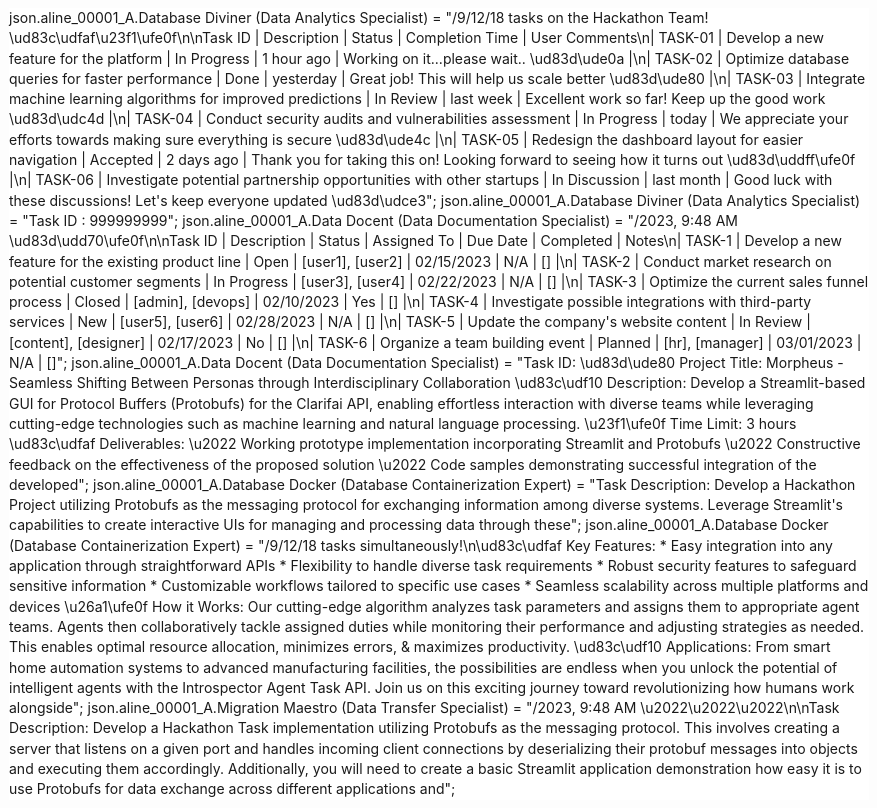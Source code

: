 json.aline_00001_A.Database Diviner (Data Analytics Specialist) = "/9/12/18 tasks on the Hackathon Team! \ud83c\udfaf\u23f1\ufe0f\n\nTask ID | Description | Status | Completion Time | User Comments\n| TASK-01 | Develop a new feature for the platform | In Progress | 1 hour ago | Working on it...please wait.. \ud83d\ude0a |\n| TASK-02 | Optimize database queries for faster performance | Done | yesterday | Great job! This will help us scale better \ud83d\ude80 |\n| TASK-03 | Integrate machine learning algorithms for improved predictions | In Review | last week | Excellent work so far! Keep up the good work \ud83d\udc4d |\n| TASK-04 | Conduct security audits and vulnerabilities assessment | In Progress | today | We appreciate your efforts towards making sure everything is secure \ud83d\ude4c |\n| TASK-05 | Redesign the dashboard layout for easier navigation | Accepted | 2 days ago | Thank you for taking this on! Looking forward to seeing how it turns out \ud83d\uddff\ufe0f |\n| TASK-06 | Investigate potential partnership opportunities with other startups | In Discussion | last month | Good luck with these discussions! Let's keep everyone updated \ud83d\udce3";
json.aline_00001_A.Database Diviner (Data Analytics Specialist) = "Task ID : 999999999";
json.aline_00001_A.Data Docent (Data Documentation Specialist) = "/2023, 9:48 AM \ud83d\udd70\ufe0f\n\nTask ID | Description | Status | Assigned To | Due Date | Completed | Notes\n| TASK-1 | Develop a new feature for the existing product line | Open | [user1], [user2] | 02/15/2023 | N/A | [] |\n| TASK-2 | Conduct market research on potential customer segments | In Progress | [user3], [user4] | 02/22/2023 | N/A | [] |\n| TASK-3 | Optimize the current sales funnel process | Closed | [admin], [devops] | 02/10/2023 | Yes | [] |\n| TASK-4 | Investigate possible integrations with third-party services | New | [user5], [user6] | 02/28/2023 | N/A | [] |\n| TASK-5 | Update the company's website content | In Review | [content], [designer] | 02/17/2023 | No | [] |\n| TASK-6 | Organize a team building event | Planned | [hr], [manager] | 03/01/2023 | N/A | []";
json.aline_00001_A.Data Docent (Data Documentation Specialist) = "Task ID: \ud83d\ude80 Project Title: Morpheus - Seamless Shifting Between Personas through Interdisciplinary Collaboration \ud83c\udf10 Description: Develop a Streamlit-based GUI for Protocol Buffers (Protobufs) for the Clarifai API, enabling effortless interaction with diverse teams while leveraging cutting-edge technologies such as machine learning and natural language processing. \u23f1\ufe0f Time Limit: 3 hours \ud83c\udfaf Deliverables: \u2022 Working prototype implementation incorporating Streamlit and Protobufs \u2022 Constructive feedback on the effectiveness of the proposed solution \u2022 Code samples demonstrating successful integration of the developed";
json.aline_00001_A.Database Docker (Database Containerization Expert) = "Task Description: Develop a Hackathon Project utilizing Protobufs as the messaging protocol for exchanging information among diverse systems. Leverage Streamlit's capabilities to create interactive UIs for managing and processing data through these";
json.aline_00001_A.Database Docker (Database Containerization Expert) = "/9/12/18 tasks simultaneously!\n\ud83c\udfaf Key Features: * Easy integration into any application through straightforward APIs * Flexibility to handle diverse task requirements * Robust security features to safeguard sensitive information * Customizable workflows tailored to specific use cases * Seamless scalability across multiple platforms and devices \u26a1\ufe0f How it Works: Our cutting-edge algorithm analyzes task parameters and assigns them to appropriate agent teams. Agents then collaboratively tackle assigned duties while monitoring their performance and adjusting strategies as needed. This enables optimal resource allocation, minimizes errors, & maximizes productivity. \ud83c\udf10 Applications: From smart home automation systems to advanced manufacturing facilities, the possibilities are endless when you unlock the potential of intelligent agents with the Introspector Agent Task API. Join us on this exciting journey toward revolutionizing how humans work alongside";
json.aline_00001_A.Migration Maestro (Data Transfer Specialist) = "/2023, 9:48 AM \u2022\u2022\u2022\n\nTask Description: Develop a Hackathon Task implementation utilizing Protobufs as the messaging protocol. This involves creating a server that listens on a given port and handles incoming client connections by deserializing their protobuf messages into objects and executing them accordingly. Additionally, you will need to create a basic Streamlit application demonstration how easy it is to use Protobufs for data exchange across different applications and";